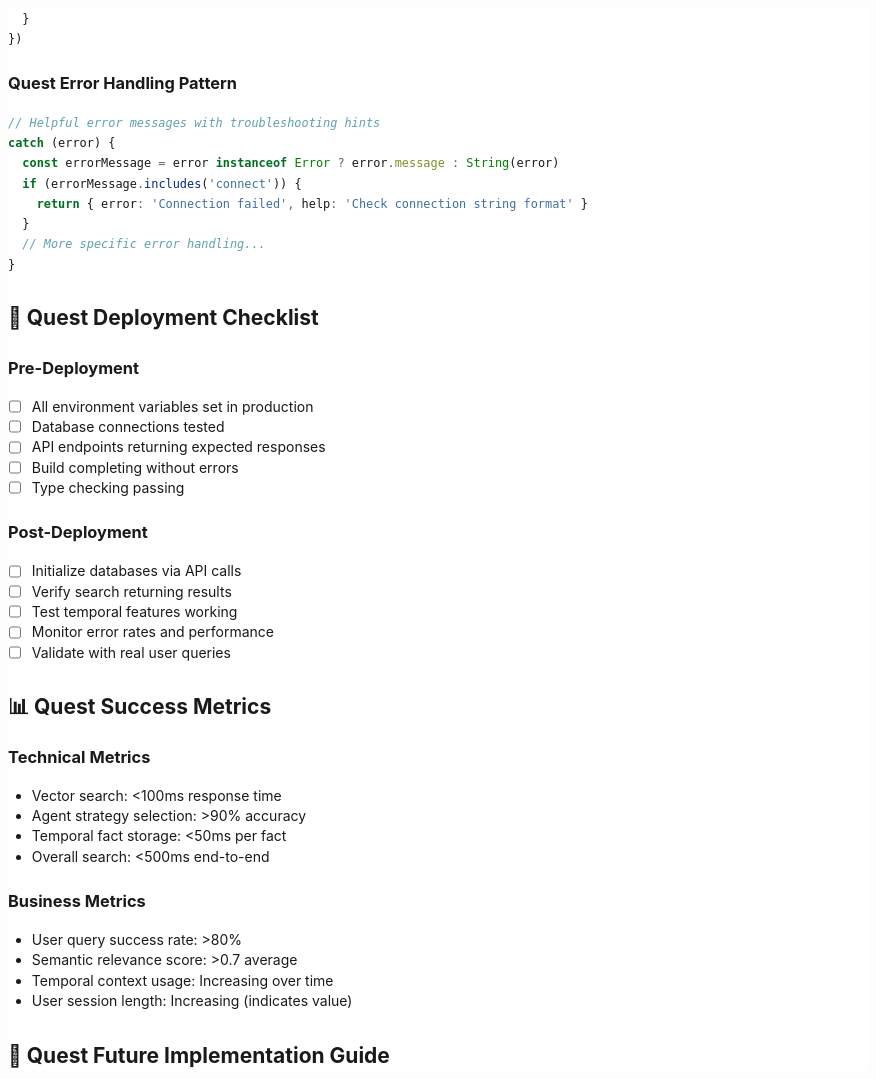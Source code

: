 ```typescript
  }
})
```

### **Quest Error Handling Pattern**
```typescript
// Helpful error messages with troubleshooting hints
catch (error) {
  const errorMessage = error instanceof Error ? error.message : String(error)
  if (errorMessage.includes('connect')) {
    return { error: 'Connection failed', help: 'Check connection string format' }
  }
  // More specific error handling...
}
```

## 🚀 Quest Deployment Checklist

### **Pre-Deployment**
- [ ] All environment variables set in production
- [ ] Database connections tested
- [ ] API endpoints returning expected responses
- [ ] Build completing without errors
- [ ] Type checking passing

### **Post-Deployment**
- [ ] Initialize databases via API calls
- [ ] Verify search returning results
- [ ] Test temporal features working
- [ ] Monitor error rates and performance
- [ ] Validate with real user queries

## 📊 Quest Success Metrics

### **Technical Metrics**
- Vector search: <100ms response time
- Agent strategy selection: >90% accuracy  
- Temporal fact storage: <50ms per fact
- Overall search: <500ms end-to-end

### **Business Metrics**
- User query success rate: >80%
- Semantic relevance score: >0.7 average
- Temporal context usage: Increasing over time
- User session length: Increasing (indicates value)

## 🎯 Quest Future Implementation Guide
